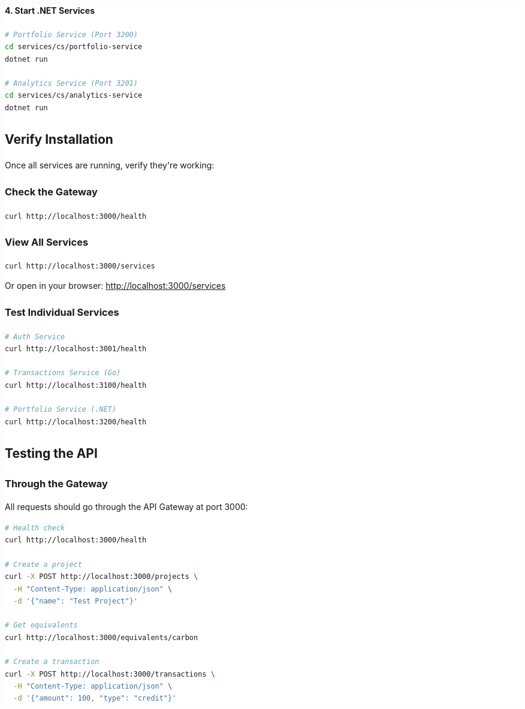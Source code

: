 #### 4. Start .NET Services

```bash
# Portfolio Service (Port 3200)
cd services/cs/portfolio-service
dotnet run

# Analytics Service (Port 3201)
cd services/cs/analytics-service
dotnet run
```

## Verify Installation

Once all services are running, verify they're working:

### Check the Gateway

```bash
curl http://localhost:3000/health
```

### View All Services

```bash
curl http://localhost:3000/services
```

Or open in your browser: [http://localhost:3000/services](http://localhost:3000/services)

### Test Individual Services

```bash
# Auth Service
curl http://localhost:3001/health

# Transactions Service (Go)
curl http://localhost:3100/health

# Portfolio Service (.NET)
curl http://localhost:3200/health
```

## Testing the API

### Through the Gateway

All requests should go through the API Gateway at port 3000:

```bash
# Health check
curl http://localhost:3000/health

# Create a project
curl -X POST http://localhost:3000/projects \
  -H "Content-Type: application/json" \
  -d '{"name": "Test Project"}'

# Get equivalents
curl http://localhost:3000/equivalents/carbon

# Create a transaction
curl -X POST http://localhost:3000/transactions \
  -H "Content-Type: application/json" \
  -d '{"amount": 100, "type": "credit"}'
```
